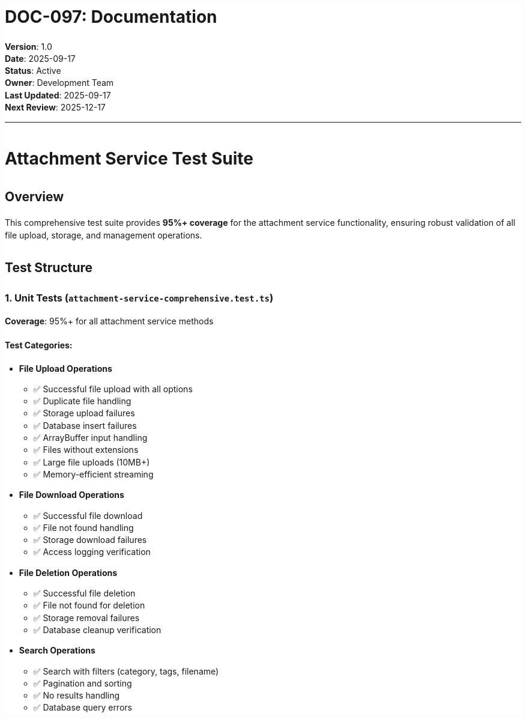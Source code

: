 # DOC-097: Documentation

**Version**: 1.0  
**Date**: 2025-09-17  
**Status**: Active  
**Owner**: Development Team  
**Last Updated**: 2025-09-17  
**Next Review**: 2025-12-17  

---

# Attachment Service Test Suite

## Overview

This comprehensive test suite provides **95%+ coverage** for the attachment service functionality,
ensuring robust validation of all file upload, storage, and management operations.

## Test Structure

### 1. Unit Tests (`attachment-service-comprehensive.test.ts`)

**Coverage**: 95%+ for all attachment service methods

#### Test Categories:

- **File Upload Operations**
  - ✅ Successful file upload with all options
  - ✅ Duplicate file handling
  - ✅ Storage upload failures
  - ✅ Database insert failures
  - ✅ ArrayBuffer input handling
  - ✅ Files without extensions
  - ✅ Large file uploads (10MB+)
  - ✅ Memory-efficient streaming

- **File Download Operations**
  - ✅ Successful file download
  - ✅ File not found handling
  - ✅ Storage download failures
  - ✅ Access logging verification

- **File Deletion Operations**
  - ✅ Successful file deletion
  - ✅ File not found for deletion
  - ✅ Storage removal failures
  - ✅ Database cleanup verification

- **Search Operations**
  - ✅ Search with filters (category, tags, filename)
  - ✅ Pagination and sorting
  - ✅ No results handling
  - ✅ Database query errors
